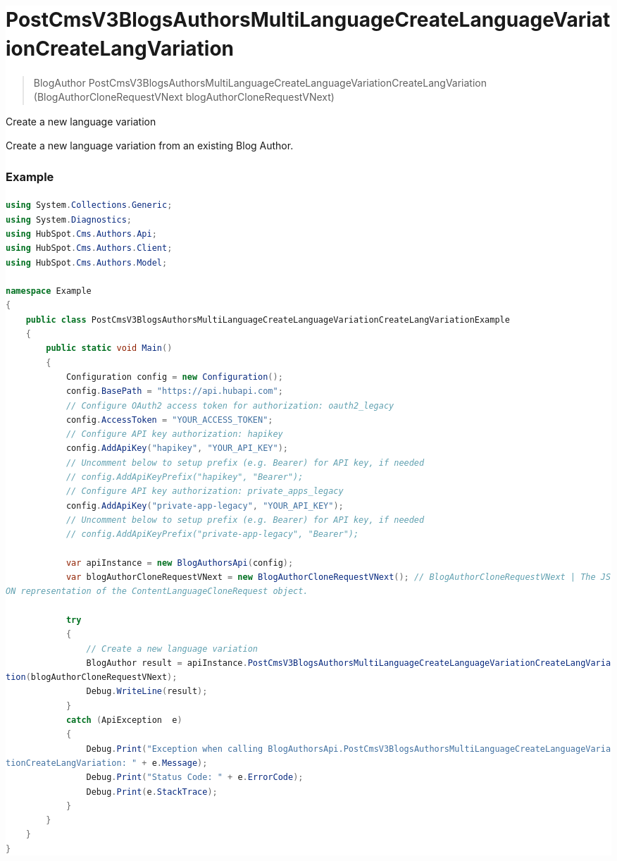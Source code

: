 <a id="postcmsv3blogsauthorsmultilanguagecreatelanguagevariationcreatelangvariation"></a>
# **PostCmsV3BlogsAuthorsMultiLanguageCreateLanguageVariationCreateLangVariation**
> BlogAuthor PostCmsV3BlogsAuthorsMultiLanguageCreateLanguageVariationCreateLangVariation (BlogAuthorCloneRequestVNext blogAuthorCloneRequestVNext)

Create a new language variation

Create a new language variation from an existing Blog Author.

### Example
```csharp
using System.Collections.Generic;
using System.Diagnostics;
using HubSpot.Cms.Authors.Api;
using HubSpot.Cms.Authors.Client;
using HubSpot.Cms.Authors.Model;

namespace Example
{
    public class PostCmsV3BlogsAuthorsMultiLanguageCreateLanguageVariationCreateLangVariationExample
    {
        public static void Main()
        {
            Configuration config = new Configuration();
            config.BasePath = "https://api.hubapi.com";
            // Configure OAuth2 access token for authorization: oauth2_legacy
            config.AccessToken = "YOUR_ACCESS_TOKEN";
            // Configure API key authorization: hapikey
            config.AddApiKey("hapikey", "YOUR_API_KEY");
            // Uncomment below to setup prefix (e.g. Bearer) for API key, if needed
            // config.AddApiKeyPrefix("hapikey", "Bearer");
            // Configure API key authorization: private_apps_legacy
            config.AddApiKey("private-app-legacy", "YOUR_API_KEY");
            // Uncomment below to setup prefix (e.g. Bearer) for API key, if needed
            // config.AddApiKeyPrefix("private-app-legacy", "Bearer");

            var apiInstance = new BlogAuthorsApi(config);
            var blogAuthorCloneRequestVNext = new BlogAuthorCloneRequestVNext(); // BlogAuthorCloneRequestVNext | The JSON representation of the ContentLanguageCloneRequest object.

            try
            {
                // Create a new language variation
                BlogAuthor result = apiInstance.PostCmsV3BlogsAuthorsMultiLanguageCreateLanguageVariationCreateLangVariation(blogAuthorCloneRequestVNext);
                Debug.WriteLine(result);
            }
            catch (ApiException  e)
            {
                Debug.Print("Exception when calling BlogAuthorsApi.PostCmsV3BlogsAuthorsMultiLanguageCreateLanguageVariationCreateLangVariation: " + e.Message);
                Debug.Print("Status Code: " + e.ErrorCode);
                Debug.Print(e.StackTrace);
            }
        }
    }
}
```
